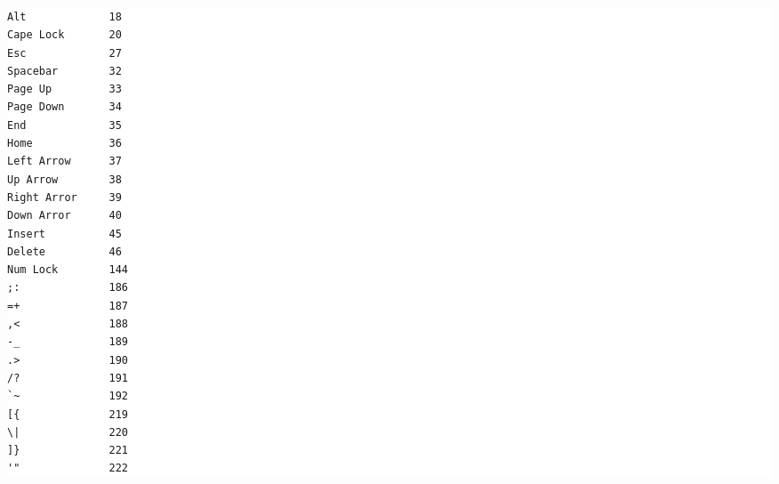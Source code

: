 ```
Alt				18
Cape Lock		20
Esc				27
Spacebar		32
Page Up			33
Page Down		34
End				35
Home			36
Left Arrow		37
Up Arrow		38
Right Arror		39
Down Arror		40
Insert			45
Delete			46
Num Lock		144
;:				186
=+				187
,<				188
-_				189
.>				190
/?				191
`~				192
[{				219
\|				220
]}				221
'"				222
```

